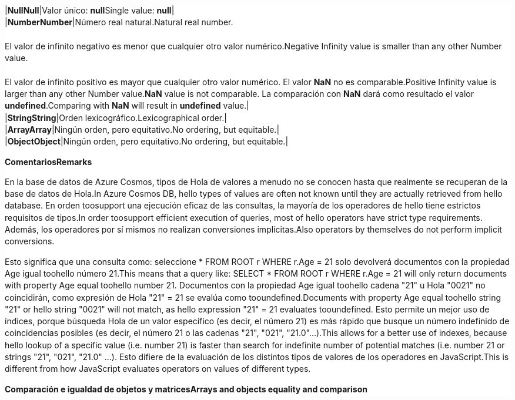 |<span data-ttu-id="11a3f-417">**Null**</span><span class="sxs-lookup"><span data-stu-id="11a3f-417">**Null**</span></span>|<span data-ttu-id="11a3f-418">Valor único: **null**</span><span class="sxs-lookup"><span data-stu-id="11a3f-418">Single value: **null**</span></span>|  
|<span data-ttu-id="11a3f-419">**Number**</span><span class="sxs-lookup"><span data-stu-id="11a3f-419">**Number**</span></span>|<span data-ttu-id="11a3f-420">Número real natural.</span><span class="sxs-lookup"><span data-stu-id="11a3f-420">Natural real number.</span></span><br /><br /> <span data-ttu-id="11a3f-421">El valor de infinito negativo es menor que cualquier otro valor numérico.</span><span class="sxs-lookup"><span data-stu-id="11a3f-421">Negative Infinity value is smaller than any other Number value.</span></span><br /><br /> <span data-ttu-id="11a3f-422">El valor de infinito positivo es mayor que cualquier otro valor numérico. El valor **NaN** no es comparable.</span><span class="sxs-lookup"><span data-stu-id="11a3f-422">Positive Infinity value is larger than any other Number value.**NaN** value is not comparable.</span></span> <span data-ttu-id="11a3f-423">La comparación con **NaN** dará como resultado el valor **undefined**.</span><span class="sxs-lookup"><span data-stu-id="11a3f-423">Comparing with **NaN** will result in **undefined** value.</span></span>|  
|<span data-ttu-id="11a3f-424">**String**</span><span class="sxs-lookup"><span data-stu-id="11a3f-424">**String**</span></span>|<span data-ttu-id="11a3f-425">Orden lexicográfico.</span><span class="sxs-lookup"><span data-stu-id="11a3f-425">Lexicographical order.</span></span>|  
|<span data-ttu-id="11a3f-426">**Array**</span><span class="sxs-lookup"><span data-stu-id="11a3f-426">**Array**</span></span>|<span data-ttu-id="11a3f-427">Ningún orden, pero equitativo.</span><span class="sxs-lookup"><span data-stu-id="11a3f-427">No ordering, but equitable.</span></span>|  
|<span data-ttu-id="11a3f-428">**Object**</span><span class="sxs-lookup"><span data-stu-id="11a3f-428">**Object**</span></span>|<span data-ttu-id="11a3f-429">Ningún orden, pero equitativo.</span><span class="sxs-lookup"><span data-stu-id="11a3f-429">No ordering, but equitable.</span></span>|  
  
 <span data-ttu-id="11a3f-430">**Comentarios**</span><span class="sxs-lookup"><span data-stu-id="11a3f-430">**Remarks**</span></span>  
  
 <span data-ttu-id="11a3f-431">En la base de datos de Azure Cosmos, tipos de Hola de valores a menudo no se conocen hasta que realmente se recuperan de la base de datos de Hola.</span><span class="sxs-lookup"><span data-stu-id="11a3f-431">In Azure Cosmos DB, hello types of values are often not known until they are actually retrieved from hello database.</span></span> <span data-ttu-id="11a3f-432">En orden toosupport una ejecución eficaz de las consultas, la mayoría de los operadores de hello tiene estrictos requisitos de tipos.</span><span class="sxs-lookup"><span data-stu-id="11a3f-432">In order toosupport efficient execution of queries, most of hello operators have strict type requirements.</span></span> <span data-ttu-id="11a3f-433">Además, los operadores por sí mismos no realizan conversiones implícitas.</span><span class="sxs-lookup"><span data-stu-id="11a3f-433">Also operators by themselves do not perform implicit conversions.</span></span>  
  
 <span data-ttu-id="11a3f-434">Esto significa que una consulta como: seleccione * FROM ROOT r WHERE r.Age = 21 solo devolverá documentos con la propiedad Age igual toohello número 21.</span><span class="sxs-lookup"><span data-stu-id="11a3f-434">This means that a query like: SELECT * FROM ROOT r WHERE r.Age = 21 will only return documents with property Age equal toohello number 21.</span></span> <span data-ttu-id="11a3f-435">Documentos con la propiedad Age igual toohello cadena "21" u Hola "0021" no coincidirán, como expresión de Hola "21" = 21 se evalúa como tooundefined.</span><span class="sxs-lookup"><span data-stu-id="11a3f-435">Documents with property Age equal toohello string "21" or hello string "0021" will not match, as hello expression "21" = 21 evaluates tooundefined.</span></span> <span data-ttu-id="11a3f-436">Esto permite un mejor uso de índices, porque búsqueda Hola de un valor específico (es decir, el número 21) es más rápido que busque un número indefinido de coincidencias posibles (es decir, el número 21 o las cadenas "21", "021", "21.0"...).</span><span class="sxs-lookup"><span data-stu-id="11a3f-436">This allows for a better use of indexes, because hello lookup of a specific value (i.e. number 21) is faster than search for indefinite number of potential matches (i.e. number 21 or strings "21", "021", "21.0" …).</span></span> <span data-ttu-id="11a3f-437">Esto difiere de la evaluación de los distintos tipos de valores de los operadores en JavaScript.</span><span class="sxs-lookup"><span data-stu-id="11a3f-437">This is different from how JavaScript evaluates operators on values of different types.</span></span>  
  
 <span data-ttu-id="11a3f-438">**Comparación e igualdad de objetos y matrices**</span><span class="sxs-lookup"><span data-stu-id="11a3f-438">**Arrays and objects equality and comparison**</span></span>  
  